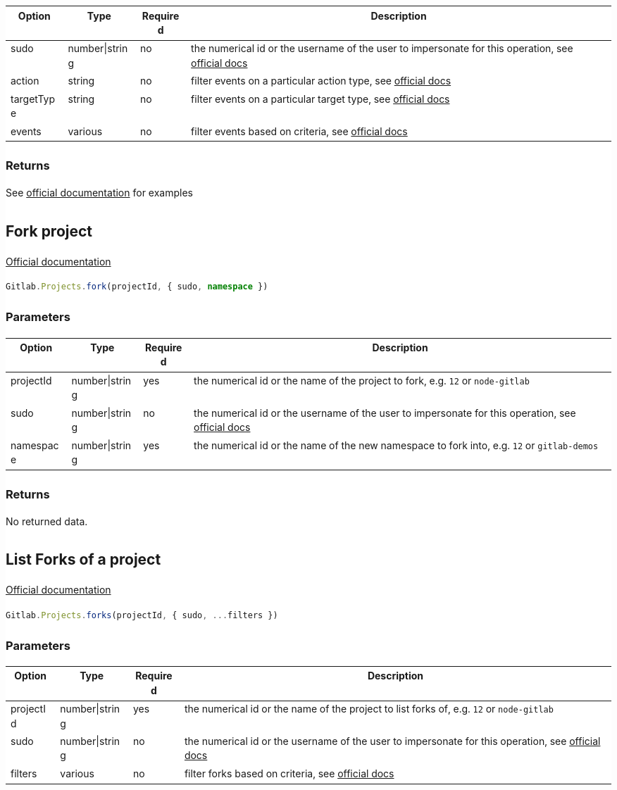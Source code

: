 Option | Type | Required | Description
--- | --- | --- | ---
sudo | number&#124;string | no | the numerical id or the username of the user to impersonate for this operation, see [official docs](https://docs.gitlab.com/ee/api/README.html#sudo)
action | string | no | filter events on a particular action type, see [official docs](https://docs.gitlab.com/ee/api/events.html#action-types)
targetType | string | no | filter events on a particular target type, see [official docs](https://docs.gitlab.com/ee/api/events.html#target-types)
events | various | no | filter events based on criteria, see [official docs](https://docs.gitlab.com/ee/api/events.html#list-a-projects-visible-events)

### Returns
See [official documentation](https://docs.gitlab.com/ee/api/events.html#list-a-projects-visible-events) for examples

## Fork project

[Official documentation](https://docs.gitlab.com/ee/api/projects.html#fork-project)

```typescript
Gitlab.Projects.fork(projectId, { sudo, namespace })
```

### Parameters

Option | Type | Required | Description
--- | --- | --- | ---
projectId | number&#124;string | yes | the numerical id or the name of the project to fork, e.g. `12` or `node-gitlab`
sudo | number&#124;string | no | the numerical id or the username of the user to impersonate for this operation, see [official docs](https://docs.gitlab.com/ee/api/README.html#sudo)
namespace | number&#124;string | yes | the numerical id or the name of the new namespace to fork into, e.g. `12` or `gitlab-demos`

### Returns
No returned data.

## List Forks of a project

[Official documentation](https://docs.gitlab.com/ee/api/projects.html#list-forks-of-a-project)

```typescript
Gitlab.Projects.forks(projectId, { sudo, ...filters })
```

### Parameters

Option | Type | Required | Description
--- | --- | --- | ---
projectId | number&#124;string | yes | the numerical id or the name of the project to list forks of, e.g. `12` or `node-gitlab`
sudo | number&#124;string | no | the numerical id or the username of the user to impersonate for this operation, see [official docs](https://docs.gitlab.com/ee/api/README.html#sudo)
filters | various | no | filter forks based on criteria, see [official docs](https://docs.gitlab.com/ee/api/projects.html#list-forks-of-a-project)
